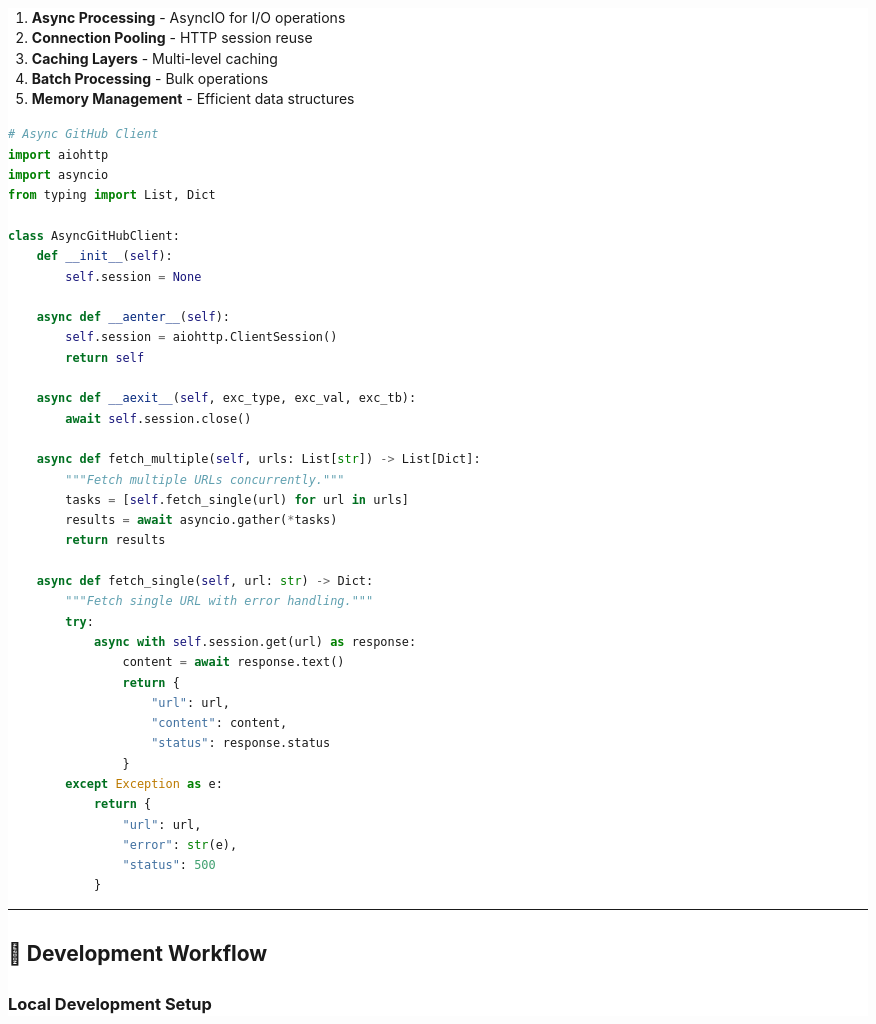 1. **Async Processing** - AsyncIO for I/O operations
2. **Connection Pooling** - HTTP session reuse
3. **Caching Layers** - Multi-level caching
4. **Batch Processing** - Bulk operations
5. **Memory Management** - Efficient data structures

```python
# Async GitHub Client
import aiohttp
import asyncio
from typing import List, Dict

class AsyncGitHubClient:
    def __init__(self):
        self.session = None
        
    async def __aenter__(self):
        self.session = aiohttp.ClientSession()
        return self
        
    async def __aexit__(self, exc_type, exc_val, exc_tb):
        await self.session.close()
        
    async def fetch_multiple(self, urls: List[str]) -> List[Dict]:
        """Fetch multiple URLs concurrently."""
        tasks = [self.fetch_single(url) for url in urls]
        results = await asyncio.gather(*tasks)
        return results
        
    async def fetch_single(self, url: str) -> Dict:
        """Fetch single URL with error handling."""
        try:
            async with self.session.get(url) as response:
                content = await response.text()
                return {
                    "url": url,
                    "content": content,
                    "status": response.status
                }
        except Exception as e:
            return {
                "url": url,
                "error": str(e),
                "status": 500
            }
```

---

## 🔧 Development Workflow

### Local Development Setup
